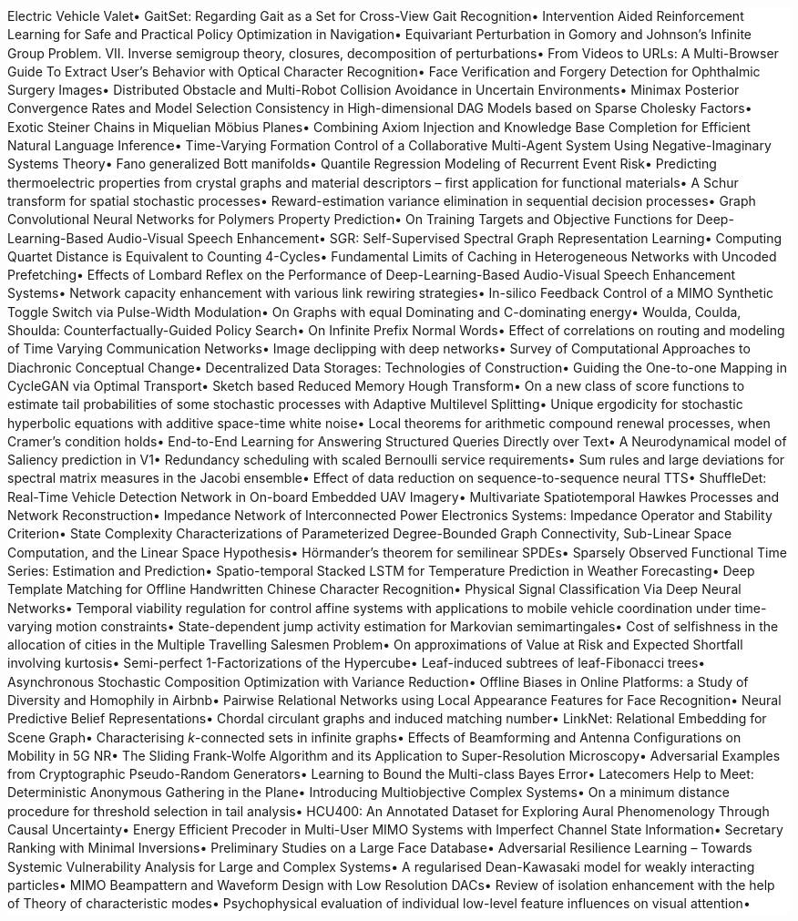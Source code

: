 Electric Vehicle Valet• GaitSet: Regarding Gait as a Set for Cross-View Gait Recognition• Intervention Aided Reinforcement Learning for Safe and Practical Policy Optimization in Navigation• Equivariant Perturbation in Gomory and Johnson’s Infinite Group Problem. VII. Inverse semigroup theory, closures, decomposition of perturbations• From Videos to URLs: A Multi-Browser Guide To Extract User’s Behavior with Optical Character Recognition• Face Verification and Forgery Detection for Ophthalmic Surgery Images• Distributed Obstacle and Multi-Robot Collision Avoidance in Uncertain Environments• Minimax Posterior Convergence Rates and Model Selection Consistency in High-dimensional DAG Models based on Sparse Cholesky Factors• Exotic Steiner Chains in Miquelian Möbius Planes• Combining Axiom Injection and Knowledge Base Completion for Efficient Natural Language Inference• Time-Varying Formation Control of a Collaborative Multi-Agent System Using Negative-Imaginary Systems Theory• Fano generalized Bott manifolds• Quantile Regression Modeling of Recurrent Event Risk• Predicting thermoelectric properties from crystal graphs and material descriptors – first application for functional materials• A Schur transform for spatial stochastic processes• Reward-estimation variance elimination in sequential decision processes• Graph Convolutional Neural Networks for Polymers Property Prediction• On Training Targets and Objective Functions for Deep-Learning-Based Audio-Visual Speech Enhancement• SGR: Self-Supervised Spectral Graph Representation Learning• Computing Quartet Distance is Equivalent to Counting 4-Cycles• Fundamental Limits of Caching in Heterogeneous Networks with Uncoded Prefetching• Effects of Lombard Reflex on the Performance of Deep-Learning-Based Audio-Visual Speech Enhancement Systems• Network capacity enhancement with various link rewiring strategies• In-silico Feedback Control of a MIMO Synthetic Toggle Switch via Pulse-Width Modulation• On Graphs with equal Dominating and C-dominating energy• Woulda, Coulda, Shoulda: Counterfactually-Guided Policy Search• On Infinite Prefix Normal Words• Effect of correlations on routing and modeling of Time Varying Communication Networks• Image declipping with deep networks• Survey of Computational Approaches to Diachronic Conceptual Change• Decentralized Data Storages: Technologies of Construction• Guiding the One-to-one Mapping in CycleGAN via Optimal Transport• Sketch based Reduced Memory Hough Transform• On a new class of score functions to estimate tail probabilities of some stochastic processes with Adaptive Multilevel Splitting• Unique ergodicity for stochastic hyperbolic equations with additive space-time white noise• Local theorems for arithmetic compound renewal processes, when Cramer’s condition holds• End-to-End Learning for Answering Structured Queries Directly over Text• A Neurodynamical model of Saliency prediction in V1• Redundancy scheduling with scaled Bernoulli service requirements• Sum rules and large deviations for spectral matrix measures in the Jacobi ensemble• Effect of data reduction on sequence-to-sequence neural TTS• ShuffleDet: Real-Time Vehicle Detection Network in On-board Embedded UAV Imagery• Multivariate Spatiotemporal Hawkes Processes and Network Reconstruction• Impedance Network of Interconnected Power Electronics Systems: Impedance Operator and Stability Criterion• State Complexity Characterizations of Parameterized Degree-Bounded Graph Connectivity, Sub-Linear Space Computation, and the Linear Space Hypothesis• Hörmander’s theorem for semilinear SPDEs• Sparsely Observed Functional Time Series: Estimation and Prediction• Spatio-temporal Stacked LSTM for Temperature Prediction in Weather Forecasting• Deep Template Matching for Offline Handwritten Chinese Character Recognition• Physical Signal Classification Via Deep Neural Networks• Temporal viability regulation for control affine systems with applications to mobile vehicle coordination under time-varying motion constraints• State-dependent jump activity estimation for Markovian semimartingales• Cost of selfishness in the allocation of cities in the Multiple Travelling Salesmen Problem• On approximations of Value at Risk and Expected Shortfall involving kurtosis• Semi-perfect 1-Factorizations of the Hypercube• Leaf-induced subtrees of leaf-Fibonacci trees• Asynchronous Stochastic Composition Optimization with Variance Reduction• Offline Biases in Online Platforms: a Study of Diversity and Homophily in Airbnb• Pairwise Relational Networks using Local Appearance Features for Face Recognition• Neural Predictive Belief Representations• Chordal circulant graphs and induced matching number• LinkNet: Relational Embedding for Scene Graph• Characterising $k$-connected sets in infinite graphs• Effects of Beamforming and Antenna Configurations on Mobility in 5G NR• The Sliding Frank-Wolfe Algorithm and its Application to Super-Resolution Microscopy• Adversarial Examples from Cryptographic Pseudo-Random Generators• Learning to Bound the Multi-class Bayes Error• Latecomers Help to Meet: Deterministic Anonymous Gathering in the Plane• Introducing Multiobjective Complex Systems• On a minimum distance procedure for threshold selection in tail analysis• HCU400: An Annotated Dataset for Exploring Aural Phenomenology Through Causal Uncertainty• Energy Efficient Precoder in Multi-User MIMO Systems with Imperfect Channel State Information• Secretary Ranking with Minimal Inversions• Preliminary Studies on a Large Face Database• Adversarial Resilience Learning – Towards Systemic Vulnerability Analysis for Large and Complex Systems• A regularised Dean-Kawasaki model for weakly interacting particles• MIMO Beampattern and Waveform Design with Low Resolution DACs• Review of isolation enhancement with the help of Theory of characteristic modes• Psychophysical evaluation of individual low-level feature influences on visual attention•